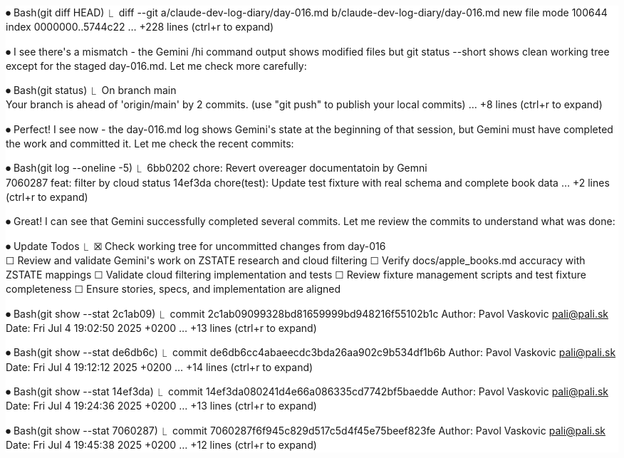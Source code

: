 ⏺ Bash(git diff HEAD)
  ⎿  diff --git a/claude-dev-log-diary/day-016.md b/claude-dev-log-diary/day-016.md
     new file mode 100644
     index 0000000..5744c22
     … +228 lines (ctrl+r to expand)

⏺ I see there's a mismatch - the Gemini /hi command output shows modified files but git status --short shows clean working tree except for the staged day-016.md. Let me
  check more carefully:

⏺ Bash(git status)
  ⎿  On branch main                                     
     Your branch is ahead of 'origin/main' by 2 commits.
       (use "git push" to publish your local commits)
     … +8 lines (ctrl+r to expand)

⏺ Perfect! I see now - the day-016.md log shows Gemini's state at the beginning of that session, but Gemini must have completed the work and committed it. Let me check
  the recent commits:

⏺ Bash(git log --oneline -5)
  ⎿  6bb0202 chore: Revert overeager documentatoin by Gemni                          
     7060287 feat: filter by cloud status
     14ef3da chore(test): Update test fixture with real schema and complete book data
     … +2 lines (ctrl+r to expand)

⏺ Great! I can see that Gemini successfully completed several commits. Let me review the commits to understand what was done:

⏺ Update Todos
  ⎿  ☒ Check working tree for uncommitted changes from day-016                 
     ☐ Review and validate Gemini's work on ZSTATE research and cloud filtering
     ☐ Verify docs/apple_books.md accuracy with ZSTATE mappings
     ☐ Validate cloud filtering implementation and tests
     ☐ Review fixture management scripts and test fixture completeness
     ☐ Ensure stories, specs, and implementation are aligned

⏺ Bash(git show --stat 2c1ab09)
  ⎿  commit 2c1ab09099328bd81659999bd948216f55102b1c
     Author: Pavol Vaskovic <pali@pali.sk>
     Date:   Fri Jul 4 19:02:50 2025 +0200
     … +13 lines (ctrl+r to expand)

⏺ Bash(git show --stat de6db6c)
  ⎿  commit de6db6cc4abaeecdc3bda26aa902c9b534df1b6b
     Author: Pavol Vaskovic <pali@pali.sk>
     Date:   Fri Jul 4 19:12:12 2025 +0200
     … +14 lines (ctrl+r to expand)

⏺ Bash(git show --stat 14ef3da)
  ⎿  commit 14ef3da080241d4e66a086335cd7742bf5baedde
     Author: Pavol Vaskovic <pali@pali.sk>
     Date:   Fri Jul 4 19:24:36 2025 +0200
     … +13 lines (ctrl+r to expand)

⏺ Bash(git show --stat 7060287)
  ⎿  commit 7060287f6f945c829d517c5d4f45e75beef823fe
     Author: Pavol Vaskovic <pali@pali.sk>
     Date:   Fri Jul 4 19:45:38 2025 +0200
     … +12 lines (ctrl+r to expand)
